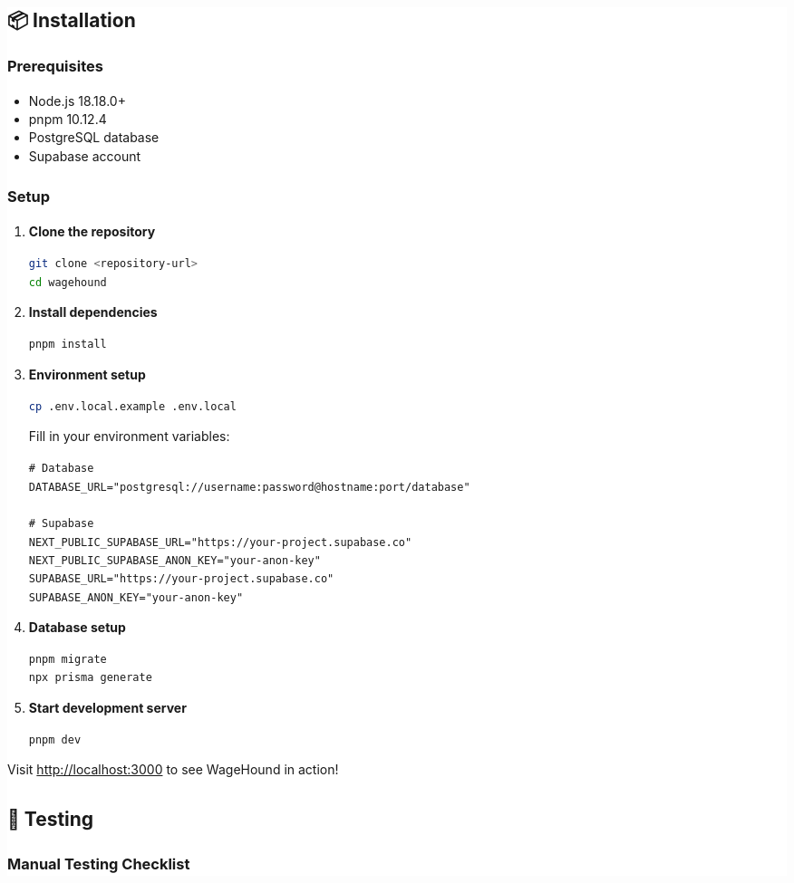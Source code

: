 ## 📦 Installation

### Prerequisites
- Node.js 18.18.0+
- pnpm 10.12.4
- PostgreSQL database
- Supabase account

### Setup

1. **Clone the repository**
   ```bash
   git clone <repository-url>
   cd wagehound
   ```

2. **Install dependencies**
   ```bash
   pnpm install
   ```

3. **Environment setup**
   ```bash
   cp .env.local.example .env.local
   ```
   
   Fill in your environment variables:
   ```env
   # Database
   DATABASE_URL="postgresql://username:password@hostname:port/database"
   
   # Supabase
   NEXT_PUBLIC_SUPABASE_URL="https://your-project.supabase.co"
   NEXT_PUBLIC_SUPABASE_ANON_KEY="your-anon-key"
   SUPABASE_URL="https://your-project.supabase.co"
   SUPABASE_ANON_KEY="your-anon-key"
   ```

4. **Database setup**
   ```bash
   pnpm migrate
   npx prisma generate
   ```

5. **Start development server**
   ```bash
   pnpm dev
   ```

Visit [http://localhost:3000](http://localhost:3000) to see WageHound in action!

## 🧪 Testing

### Manual Testing Checklist
